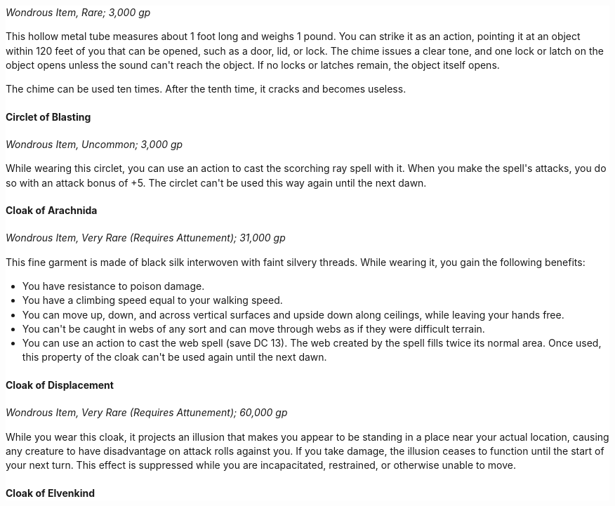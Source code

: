 _Wondrous Item, Rare; 3,000 gp_

This hollow metal tube measures about 1 foot long and
weighs 1 pound. You can strike it as an action, pointing
it at an object within 120 feet of you that can be opened,
such as a door, lid, or lock. The chime issues a clear tone,
and one lock or latch on the object opens unless the sound
can't reach the object. If no locks or latches remain, the
object itself opens.

The chime can be used ten times. After the tenth time, it
cracks and becomes useless.

#### Circlet of Blasting

_Wondrous Item, Uncommon; 3,000 gp_

While wearing this circlet, you can use an action to cast
the scorching ray spell with it. When you make the spell's
attacks, you do so with an attack bonus of +5. The circlet
can't be used this way again until the next dawn.

#### Cloak of Arachnida

_Wondrous Item, Very Rare (Requires Attunement); 31,000 gp_

This fine garment is made of black silk interwoven with
faint silvery threads. While wearing it, you gain the
following benefits:

- You have resistance to poison damage.
- You have a climbing speed equal to your walking speed.
- You can move up, down, and across vertical surfaces
  and upside down along ceilings, while leaving your
  hands free.
- You can't be caught in webs of any sort and can move
  through webs as if they were difficult terrain.
- You can use an action to cast the web spell (save DC
  13). The web created by the spell fills twice its normal
  area. Once used, this property of the cloak can't be used
  again until the next dawn.

#### Cloak of Displacement

_Wondrous Item, Very Rare (Requires Attunement); 60,000 gp_

While you wear this cloak, it projects an illusion that
makes you appear to be standing in a place near your
actual location, causing any creature to have disadvantage
on attack rolls against you. If you take damage, the
illusion ceases to function until the start of your next
turn. This effect is suppressed while you are incapacitated,
restrained, or otherwise unable to move.

#### Cloak of Elvenkind
